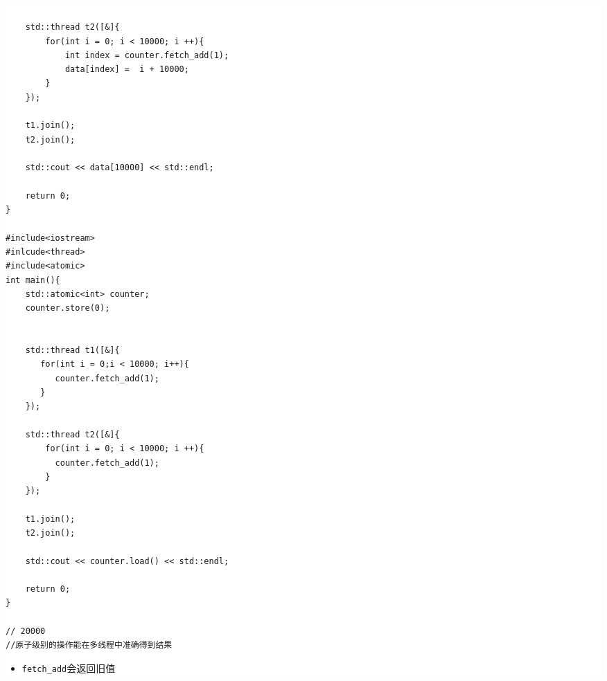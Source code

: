   ```
      
      std::thread t2([&]{
          for(int i = 0; i < 10000; i ++){
              int index = counter.fetch_add(1);
              data[index] =  i + 10000;
          }
      });
      
      t1.join();
      t2.join();
      
      std::cout << data[10000] << std::endl;
        
      return 0;
  }
  
  #include<iostream>
  #inlcude<thread>
  #include<atomic>
  int main(){
      std::atomic<int> counter;
      counter.store(0);
      
      
      std::thread t1([&]{
         for(int i = 0;i < 10000; i++){
  			counter.fetch_add(1);
         } 
      });
      
      std::thread t2([&]{
          for(int i = 0; i < 10000; i ++){
  			counter.fetch_add(1);
          }
      });
      
      t1.join();
      t2.join();
      
      std::cout << counter.load() << std::endl;
        
      return 0;
  }
  
  // 20000
  //原子级别的操作能在多线程中准确得到结果
  
  ```

  

* `fetch_add`会返回旧值
